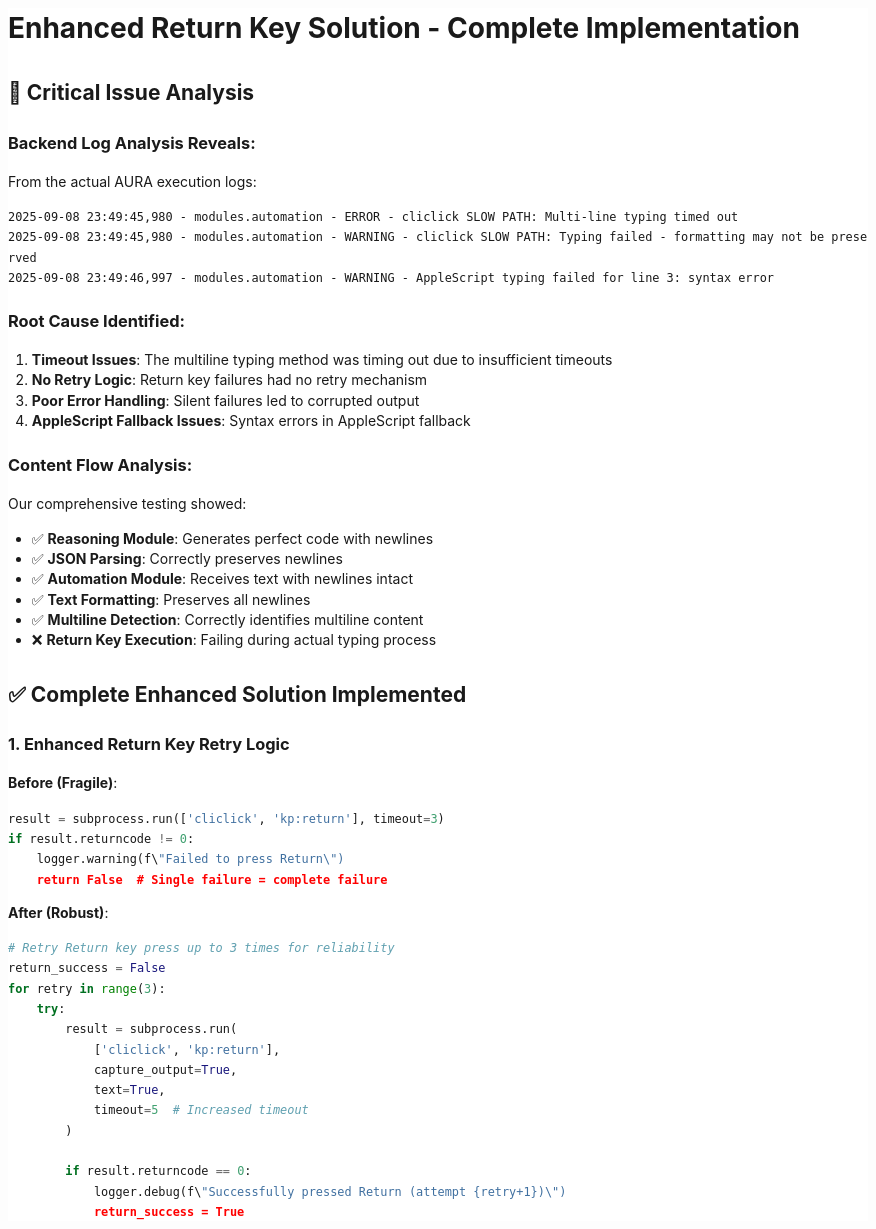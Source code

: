 # Enhanced Return Key Solution - Complete Implementation

## 🚨 **Critical Issue Analysis**

### **Backend Log Analysis Reveals:**

From the actual AURA execution logs:

```
2025-09-08 23:49:45,980 - modules.automation - ERROR - cliclick SLOW PATH: Multi-line typing timed out
2025-09-08 23:49:45,980 - modules.automation - WARNING - cliclick SLOW PATH: Typing failed - formatting may not be preserved
2025-09-08 23:49:46,997 - modules.automation - WARNING - AppleScript typing failed for line 3: syntax error
```

### **Root Cause Identified:**

1. **Timeout Issues**: The multiline typing method was timing out due to insufficient timeouts
2. **No Retry Logic**: Return key failures had no retry mechanism
3. **Poor Error Handling**: Silent failures led to corrupted output
4. **AppleScript Fallback Issues**: Syntax errors in AppleScript fallback

### **Content Flow Analysis:**

Our comprehensive testing showed:

- ✅ **Reasoning Module**: Generates perfect code with newlines
- ✅ **JSON Parsing**: Correctly preserves newlines
- ✅ **Automation Module**: Receives text with newlines intact
- ✅ **Text Formatting**: Preserves all newlines
- ✅ **Multiline Detection**: Correctly identifies multiline content
- ❌ **Return Key Execution**: Failing during actual typing process

## ✅ **Complete Enhanced Solution Implemented**

### **1. Enhanced Return Key Retry Logic**

**Before (Fragile)**:

```python
result = subprocess.run(['cliclick', 'kp:return'], timeout=3)
if result.returncode != 0:
    logger.warning(f\"Failed to press Return\")
    return False  # Single failure = complete failure
```

**After (Robust)**:

```python
# Retry Return key press up to 3 times for reliability
return_success = False
for retry in range(3):
    try:
        result = subprocess.run(
            ['cliclick', 'kp:return'],
            capture_output=True,
            text=True,
            timeout=5  # Increased timeout
        )

        if result.returncode == 0:
            logger.debug(f\"Successfully pressed Return (attempt {retry+1})\")
            return_success = True
```